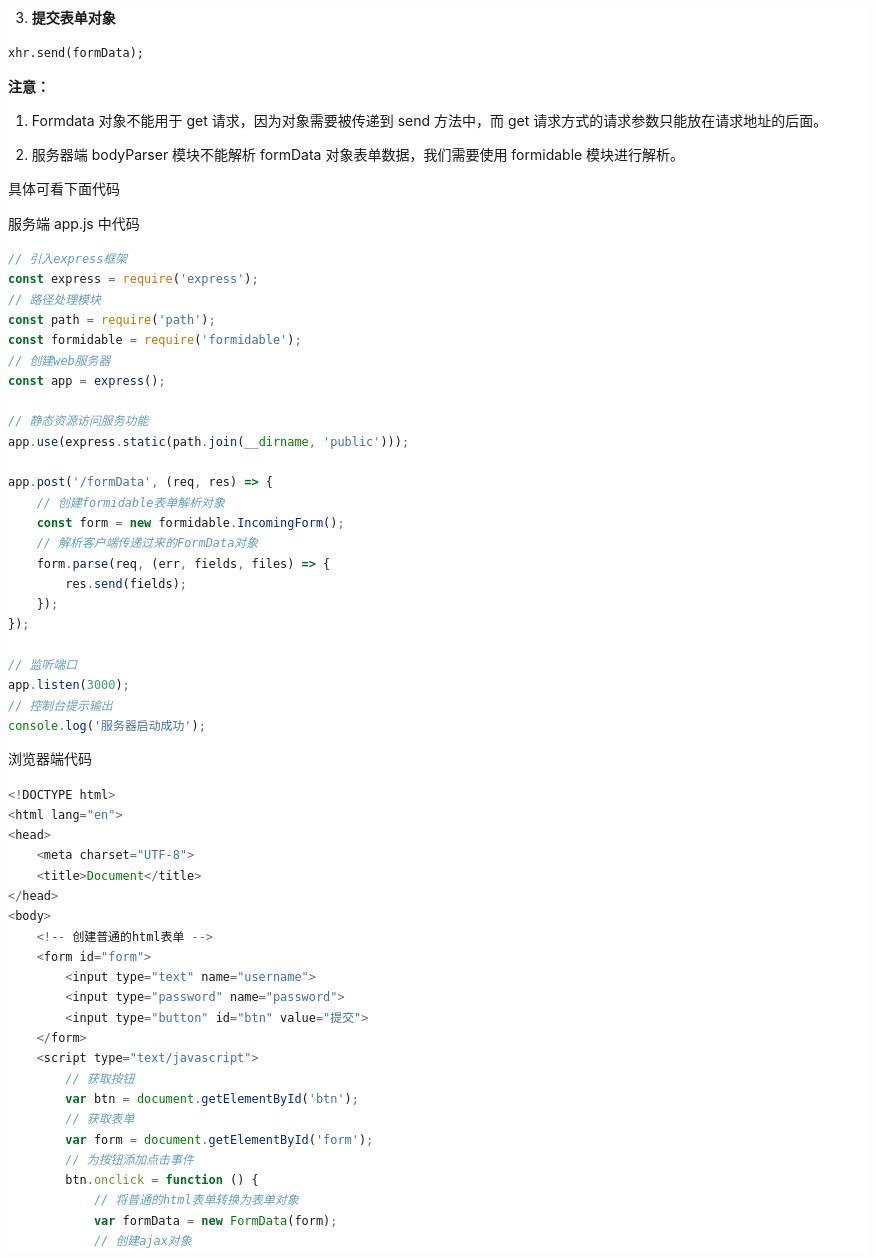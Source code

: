 3.  **提交表单对象**

```
xhr.send(formData);
```

**注意：**

1. Formdata 对象不能用于 get 请求，因为对象需要被传递到 send 方法中，而 get 请求方式的请求参数只能放在请求地址的后面。

2. 服务器端 bodyParser 模块不能解析 formData 对象表单数据，我们需要使用 formidable 模块进行解析。

具体可看下面代码

服务端 app.js 中代码

```javascript
// 引入express框架
const express = require('express');
// 路径处理模块
const path = require('path');
const formidable = require('formidable');
// 创建web服务器
const app = express();

// 静态资源访问服务功能
app.use(express.static(path.join(__dirname, 'public')));

app.post('/formData', (req, res) => {
    // 创建formidable表单解析对象
    const form = new formidable.IncomingForm();
    // 解析客户端传递过来的FormData对象
    form.parse(req, (err, fields, files) => {
        res.send(fields);
    });
});

// 监听端口
app.listen(3000);
// 控制台提示输出
console.log('服务器启动成功');
```

浏览器端代码

```javascript
<!DOCTYPE html>
<html lang="en">
<head>
	<meta charset="UTF-8">
	<title>Document</title>
</head>
<body>
	<!-- 创建普通的html表单 -->
	<form id="form">
		<input type="text" name="username">
		<input type="password" name="password">
		<input type="button" id="btn" value="提交">
	</form>
	<script type="text/javascript">
		// 获取按钮
		var btn = document.getElementById('btn');
		// 获取表单
		var form = document.getElementById('form');
		// 为按钮添加点击事件
		btn.onclick = function () {
			// 将普通的html表单转换为表单对象
			var formData = new FormData(form);
			// 创建ajax对象
```